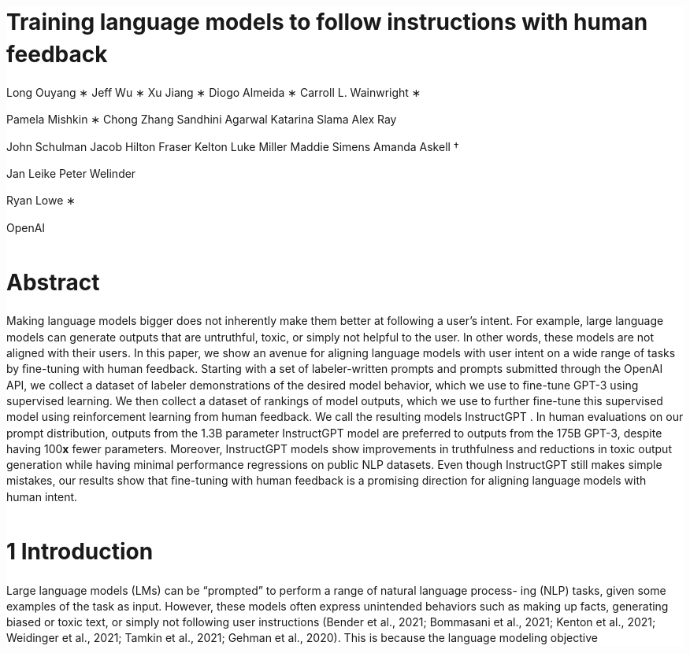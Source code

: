 # Training language models to follow instructions with human feedback  

Long Ouyang ∗ Jeff Wu ∗ Xu Jiang ∗ Diogo Almeida ∗ Carroll L. Wainwright ∗  

Pamela Mishkin ∗ Chong Zhang Sandhini Agarwal Katarina Slama Alex Ray  

John Schulman Jacob Hilton Fraser Kelton Luke Miller Maddie Simens Amanda Askell †  

Jan Leike Peter Welinder  

Ryan Lowe ∗  

OpenAI  

# Abstract  

Making language models bigger does not inherently make them better at following a user’s intent. For example, large language models can generate outputs that are untruthful, toxic, or simply not helpful to the user. In other words, these models are not  aligned  with their users. In this paper, we show an avenue for aligning language models with user intent on a wide range of tasks by ﬁne-tuning with human feedback. Starting with a set of labeler-written prompts and prompts submitted through the OpenAI API, we collect a dataset of labeler demonstrations of the desired model behavior, which we use to ﬁne-tune GPT-3 using supervised learning. We then collect a dataset of rankings of model outputs, which we use to further ﬁne-tune this supervised model using reinforcement learning from human feedback. We call the resulting models  InstructGPT . In human evaluations on our prompt distribution, outputs from the 1.3B parameter InstructGPT model are preferred to outputs from the 175B GPT-3, despite having   $100\mathbf{x}$   fewer parameters. Moreover, InstructGPT models show improvements in truthfulness and reductions in toxic output generation while having minimal performance regressions on public NLP datasets. Even though InstructGPT still makes simple mistakes, our results show that ﬁne-tuning with human feedback is a promising direction for aligning language models with human intent.  

# 1 Introduction  

Large language models (LMs) can be “prompted” to perform a range of natural language process- ing (NLP) tasks, given some examples of the task as input. However, these models often express unintended behaviors such as making up facts, generating biased or toxic text, or simply not following user instructions (Bender et al., 2021; Bommasani et al., 2021; Kenton et al., 2021; Weidinger et al., 2021; Tamkin et al., 2021; Gehman et al., 2020). This is because the language modeling objective  
